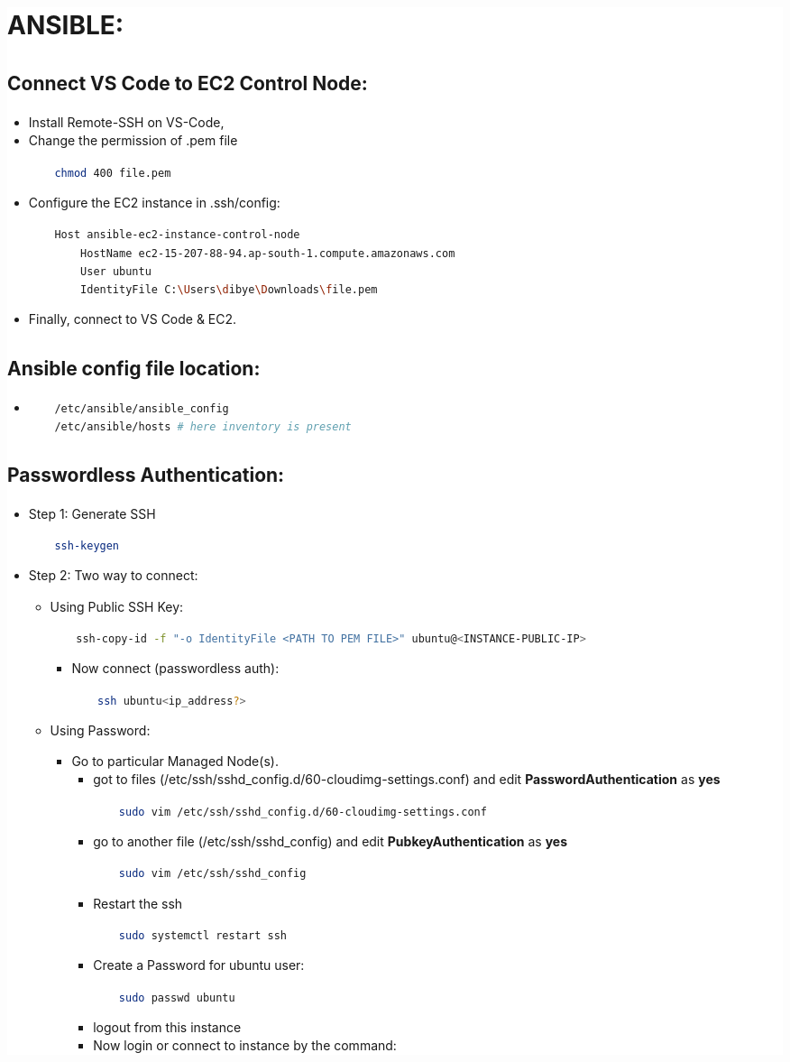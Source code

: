 # ANSIBLE:

## Connect VS Code to EC2 Control Node:
* Install Remote-SSH on VS-Code, 
* Change the permission of .pem file
    ```bash
        chmod 400 file.pem
    ```
* Configure the EC2 instance in .ssh/config:
    ```bash
        Host ansible-ec2-instance-control-node
            HostName ec2-15-207-88-94.ap-south-1.compute.amazonaws.com
            User ubuntu
            IdentityFile C:\Users\dibye\Downloads\file.pem
    ```
* Finally, connect to VS Code & EC2.

## Ansible config file location:
* ```bash
      /etc/ansible/ansible_config
      /etc/ansible/hosts # here inventory is present
  ```


## Passwordless Authentication:
* Step 1: Generate SSH
    ```bash
        ssh-keygen
    ```
* Step 2: Two way to connect:
    * Using Public SSH Key:
        ```bash
            ssh-copy-id -f "-o IdentityFile <PATH TO PEM FILE>" ubuntu@<INSTANCE-PUBLIC-IP>
        ```
        * Now connect (passwordless auth):
            ```bash
                ssh ubuntu<ip_address?>
            ```

    * Using Password:
        * Go to particular Managed Node(s).
            * got to files (/etc/ssh/sshd_config.d/60-cloudimg-settings.conf) and edit **PasswordAuthentication** as  **yes** 
                ```bash
                    sudo vim /etc/ssh/sshd_config.d/60-cloudimg-settings.conf
                ```
            * go to another file (/etc/ssh/sshd_config) and edit **PubkeyAuthentication** as **yes**
                ```bash
                    sudo vim /etc/ssh/sshd_config
                ```
            * Restart the ssh
                ```bash
                    sudo systemctl restart ssh
                ```
            * Create a Password for ubuntu user:
                ```bash
                    sudo passwd ubuntu
                ```
            * logout from this instance
            * Now login or connect to instance by the command:
  ```
